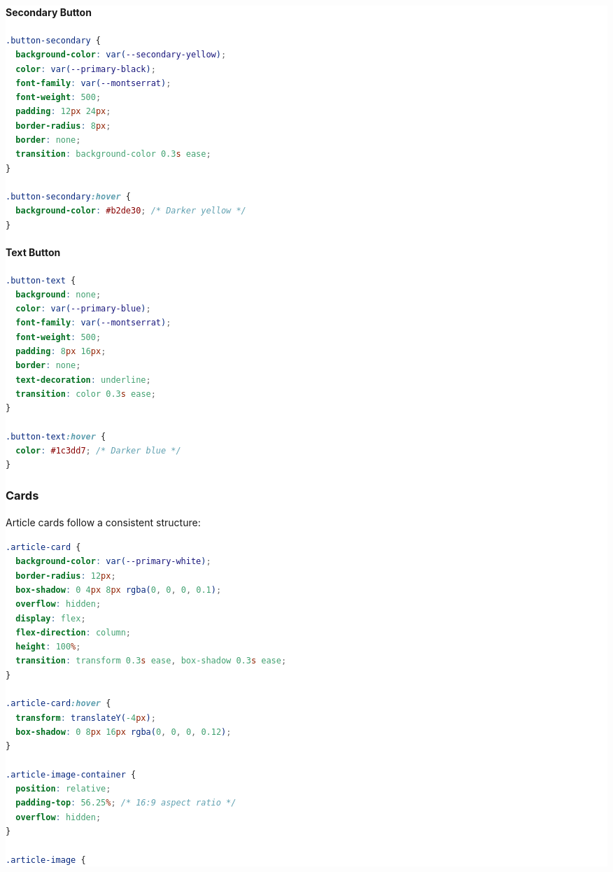 
#### Secondary Button
```css
.button-secondary {
  background-color: var(--secondary-yellow);
  color: var(--primary-black);
  font-family: var(--montserrat);
  font-weight: 500;
  padding: 12px 24px;
  border-radius: 8px;
  border: none;
  transition: background-color 0.3s ease;
}

.button-secondary:hover {
  background-color: #b2de30; /* Darker yellow */
}
```

#### Text Button
```css
.button-text {
  background: none;
  color: var(--primary-blue);
  font-family: var(--montserrat);
  font-weight: 500;
  padding: 8px 16px;
  border: none;
  text-decoration: underline;
  transition: color 0.3s ease;
}

.button-text:hover {
  color: #1c3dd7; /* Darker blue */
}
```

### Cards

Article cards follow a consistent structure:

```css
.article-card {
  background-color: var(--primary-white);
  border-radius: 12px;
  box-shadow: 0 4px 8px rgba(0, 0, 0, 0.1);
  overflow: hidden;
  display: flex;
  flex-direction: column;
  height: 100%;
  transition: transform 0.3s ease, box-shadow 0.3s ease;
}

.article-card:hover {
  transform: translateY(-4px);
  box-shadow: 0 8px 16px rgba(0, 0, 0, 0.12);
}

.article-image-container {
  position: relative;
  padding-top: 56.25%; /* 16:9 aspect ratio */
  overflow: hidden;
}

.article-image {
```